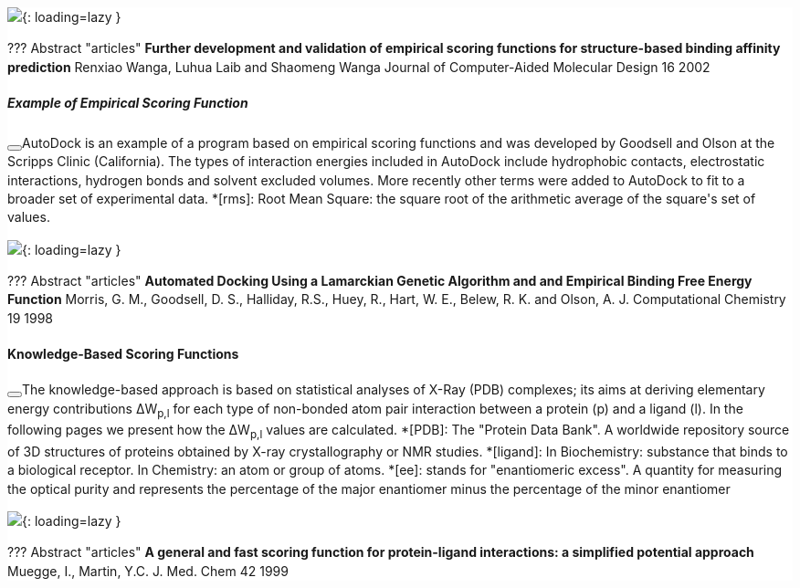 
![](https://media.drugdesign.org/course/molecular-docking/empirical.png){: loading=lazy }


??? Abstract "articles"
    **Further development and validation of empirical scoring functions for structure-based binding affinity prediction** 
    Renxiao Wanga, Luhua Laib and Shaomeng Wanga 
    Journal of Computer-Aided Molecular Design 
    16 2002  
    
##### Example of Empirical Scoring Function

<button  class='playb' onclick='playAudio(this)' data-mp3-name='molecular-docking/example-empirical-scoring-function-1bd4726a'><i class='fa fa-play' aria-hidden='true'></i></button>AutoDock is an example of a program based on empirical scoring functions and was developed by Goodsell and Olson at the Scripps Clinic (California). The types of interaction energies included in AutoDock include hydrophobic contacts, electrostatic interactions, hydrogen bonds and solvent excluded volumes. More recently other terms were added to AutoDock to fit to a broader set of experimental data.
*[rms]: Root Mean Square: the square root of the arithmetic average of the square's set of values.


![](https://media.drugdesign.org/course/molecular-docking/auto_dock.png){: loading=lazy }

??? Abstract "articles"
    **Automated Docking Using a Lamarckian Genetic Algorithm and and Empirical Binding Free Energy Function** 
    Morris, G. M., Goodsell, D. S., Halliday, R.S., Huey, R., Hart, W. E., Belew, R. K. and Olson, A. J. 
    Computational Chemistry 
    19 1998  
    
#### Knowledge-Based Scoring Functions

<button  class='playb' onclick='playAudio(this)' data-mp3-name='molecular-docking/knowledge-based-scoring-functions-39228e7b'><i class='fa fa-play' aria-hidden='true'></i></button>The knowledge-based approach is based on statistical analyses of X-Ray (PDB) complexes; its aims at deriving elementary energy contributions &Delta;W<sub>p,l</sub> for each type of non-bonded atom pair interaction between a protein (p) and a ligand (l). In the following pages we present how the &Delta;W<sub>p,l</sub> values are calculated.
*[PDB]: The "Protein Data Bank". A worldwide repository source of 3D structures of proteins obtained by X-ray crystallography or NMR studies.
*[ligand]: In Biochemistry: substance that binds to a biological receptor. In Chemistry: an atom or group of atoms.
*[ee]: stands for "enantiomeric excess". A quantity for measuring the optical purity and represents the percentage of the major enantiomer minus the percentage of the minor enantiomer


![](https://media.drugdesign.org/course/molecular-docking/knowledge_based.png){: loading=lazy }


??? Abstract "articles"
    **A general and fast scoring function for protein-ligand interactions: a simplified potential approach** 
    Muegge, I., Martin, Y.C. 
    J. Med. Chem 
    42 1999 
           
